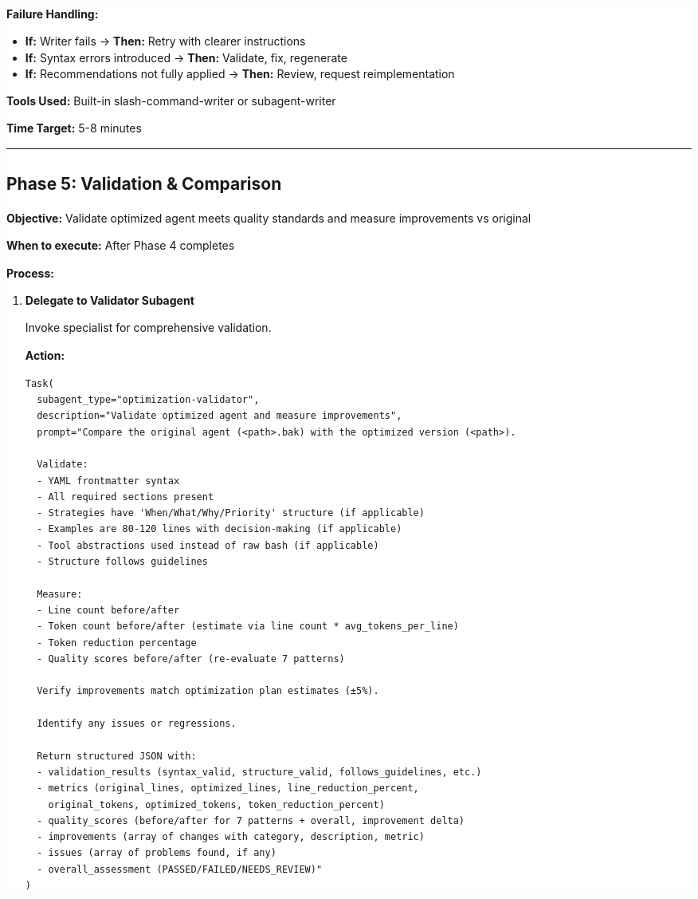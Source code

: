 **Failure Handling:**
- **If:** Writer fails → **Then:** Retry with clearer instructions
- **If:** Syntax errors introduced → **Then:** Validate, fix, regenerate
- **If:** Recommendations not fully applied → **Then:** Review, request reimplementation

**Tools Used:** Built-in slash-command-writer or subagent-writer

**Time Target:** 5-8 minutes

---

## Phase 5: Validation & Comparison

**Objective:** Validate optimized agent meets quality standards and measure improvements vs original

**When to execute:** After Phase 4 completes

**Process:**

1. **Delegate to Validator Subagent**

   Invoke specialist for comprehensive validation.

   **Action:**
   ```
   Task(
     subagent_type="optimization-validator",
     description="Validate optimized agent and measure improvements",
     prompt="Compare the original agent (<path>.bak) with the optimized version (<path>).

     Validate:
     - YAML frontmatter syntax
     - All required sections present
     - Strategies have 'When/What/Why/Priority' structure (if applicable)
     - Examples are 80-120 lines with decision-making (if applicable)
     - Tool abstractions used instead of raw bash (if applicable)
     - Structure follows guidelines

     Measure:
     - Line count before/after
     - Token count before/after (estimate via line count * avg_tokens_per_line)
     - Token reduction percentage
     - Quality scores before/after (re-evaluate 7 patterns)

     Verify improvements match optimization plan estimates (±5%).

     Identify any issues or regressions.

     Return structured JSON with:
     - validation_results (syntax_valid, structure_valid, follows_guidelines, etc.)
     - metrics (original_lines, optimized_lines, line_reduction_percent,
       original_tokens, optimized_tokens, token_reduction_percent)
     - quality_scores (before/after for 7 patterns + overall, improvement delta)
     - improvements (array of changes with category, description, metric)
     - issues (array of problems found, if any)
     - overall_assessment (PASSED/FAILED/NEEDS_REVIEW)"
   )
   ```
